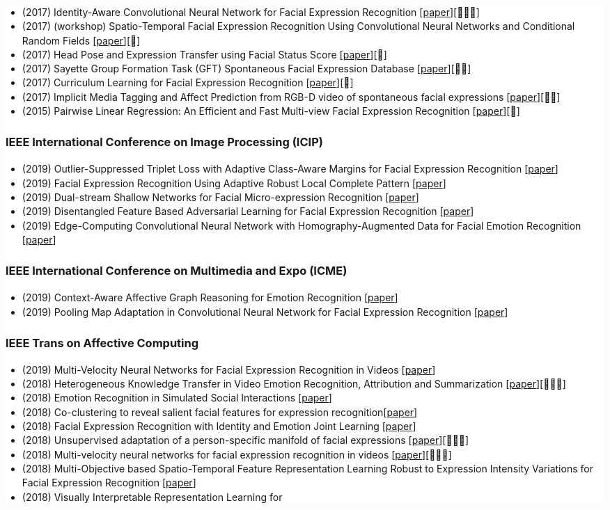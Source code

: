 - (2017) Identity-Aware Convolutional Neural Network for Facial Expression
Recognition [[paper](https://cse.sc.edu/~mengz/papers/FG2017.pdf)][:dizzy::dizzy::dizzy:]
- (2017) (workshop) Spatio-Temporal Facial Expression Recognition Using Convolutional
Neural Networks and Conditional Random Fields [[paper](https://arxiv.org/pdf/1703.06995.pdf)][:dizzy:]
- (2017) Head Pose and Expression Transfer using Facial Status Score [[paper](https://ieeexplore.ieee.org/document/7961793)][:dizzy:]
- (2017) Sayette Group Formation Task (GFT)
Spontaneous Facial Expression Database [[paper](https://ieeexplore.ieee.org/document/7961794)][:dizzy::dizzy:]
- (2017) Curriculum Learning for Facial Expression Recognition [[paper](https://ieeexplore.ieee.org/document/7961783)][:dizzy:]
- (2017) Implicit Media Tagging and Affect Prediction from RGB-D video of
spontaneous facial expressions [[paper](https://ieeexplore.ieee.org/document/7961813)][:dizzy::dizzy:]
- (2015) Pairwise Linear Regression: An Efficient and Fast Multi-view Facial
Expression Recognition [[paper](https://ieeexplore-ieee-org.eproxy1.lib.hku.hk/stamp/stamp.jsp?tp=&arnumber=7163101)][:dizzy:]

###  IEEE International Conference on Image Processing (ICIP)
- (2019) Outlier-Suppressed Triplet Loss with Adaptive Class-Aware Margins for Facial Expression Recognition [[paper](https://ieeexplore.ieee.org/abstract/document/8802918)]
- (2019) Facial Expression Recognition Using Adaptive Robust Local Complete Pattern [[paper](https://ieeexplore.ieee.org/abstract/document/8802911)]
- (2019) Dual-stream Shallow Networks for Facial Micro-expression Recognition [[paper](https://ieeexplore.ieee.org/abstract/document/8802965)]
- (2019) Disentangled Feature Based Adversarial Learning for Facial Expression Recognition [[paper](https://ieeexplore.ieee.org/abstract/document/8802941)]
- (2019) Edge-Computing Convolutional Neural Network with Homography-Augmented Data for Facial Emotion Recognition [[paper](https://ieeexplore.ieee.org/abstract/document/8803675)]

###  IEEE International Conference on Multimedia and Expo (ICME)
- (2019) Context-Aware Affective Graph Reasoning for Emotion Recognition [[paper](https://ieeexplore.ieee.org/abstract/document/8784981)]
- (2019) Pooling Map Adaptation in Convolutional Neural Network for Facial Expression Recognition [[paper](https://ieeexplore.ieee.org/abstract/document/8785044)]

### IEEE Trans on Affective Computing 
- (2019) Multi-Velocity Neural Networks for Facial Expression Recognition in Videos [[paper](https://ieeexplore.ieee.org/document/7942120)]
- (2018) Heterogeneous Knowledge Transfer
in Video Emotion Recognition,
Attribution and Summarization [[paper](https://ieeexplore.ieee.org/document/7723914)][:dizzy::dizzy::dizzy:]
- (2018) Emotion Recognition in Simulated Social Interactions [[paper](https://ieeexplore.ieee.org/document/8319988)]
- (2018) Co-clustering to reveal salient facial features for expression recognition[[paper](https://ieeexplore.ieee.org/document/8186192)]
- (2018) Facial Expression Recognition with Identity and Emotion Joint Learning [[paper](https://ieeexplore.ieee.org/document/8528894)]
- (2018) Unsupervised adaptation of a person-specific
manifold of facial expressions [[paper](https://ieeexplore.ieee.org/document/8294217)][:dizzy::dizzy::dizzy:]
- (2018) Multi-velocity neural networks for facial
expression recognition in videos [[paper](https://ieeexplore.ieee.org/document/7942120)][:dizzy::dizzy::dizzy:]
- (2018) Multi-Objective based Spatio-Temporal
Feature Representation Learning Robust to
Expression Intensity Variations for Facial
Expression Recognition [[paper](https://ieeexplore.ieee.org/document/7904596)]
- (2018) Visually Interpretable Representation Learning for